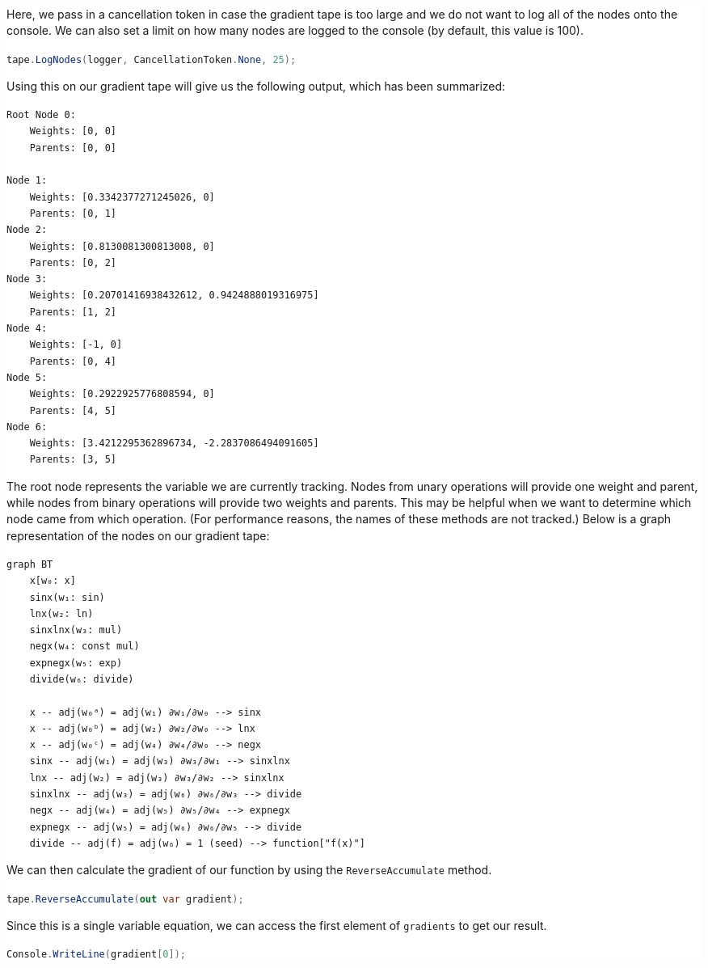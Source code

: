 Here, we pass in a cancellation token in case the gradient tape is too large and we do not want to log all of the nodes onto the console. We can also set a limit on how many nodes are logged to the console (by default, this value is 100).
```csharp
tape.LogNodes(logger, CancellationToken.None, 25);
```
Using this on our gradient tape will give us the following output, which has been summarized:
```
Root Node 0:
    Weights: [0, 0]
    Parents: [0, 0]

Node 1:
    Weights: [0.3342377271245026, 0]
    Parents: [0, 1]
Node 2:
    Weights: [0.8130081300813008, 0]
    Parents: [0, 2]
Node 3:
    Weights: [0.20701416938432612, 0.9424888019316975]
    Parents: [1, 2]
Node 4:
    Weights: [-1, 0]
    Parents: [0, 4]
Node 5:
    Weights: [0.2922925776808594, 0]
    Parents: [4, 5]
Node 6:
    Weights: [3.4212295362896734, -2.2837086494091605]
    Parents: [3, 5]
```
The root node represents the variable we are currently tracking. Nodes from unary operations will provide one weight and parent, while nodes from binary operations will provide two weights and parents. This may be helpful when we want to determine which node came from which operation. (For performance reasons, the names of these methods are not tracked.) Below is a graph representation of the nodes on our gradient tape:
```mermaid
graph BT
    x[w₀: x]
    sinx(w₁: sin)
    lnx(w₂: ln)
    sinxlnx(w₃: mul)
    negx(w₄: const mul)
    expnegx(w₅: exp)
    divide(w₆: divide)

    x -- adj(w₀ᵃ) = adj(w₁) ∂w₁/∂w₀ --> sinx
    x -- adj(w₀ᵇ) = adj(w₂) ∂w₂/∂w₀ --> lnx
    x -- adj(w₀ᶜ) = adj(w₄) ∂w₄/∂w₀ --> negx
    sinx -- adj(w₁) = adj(w₃) ∂w₃/∂w₁ --> sinxlnx
    lnx -- adj(w₂) = adj(w₃) ∂w₃/∂w₂ --> sinxlnx
    sinxlnx -- adj(w₃) = adj(w₆) ∂w₆/∂w₃ --> divide
    negx -- adj(w₄) = adj(w₅) ∂w₅/∂w₄ --> expnegx
    expnegx -- adj(w₅) = adj(w₆) ∂w₆/∂w₅ --> divide
    divide -- adj(f) = adj(w₆) = 1 (seed) --> function["f(x)"]
```
We can then calculate the gradient of our function by using the `ReverseAccumulate` method.
```csharp
tape.ReverseAccumulate(out var gradient);
```
Since this is a single variable equation, we can access the first element of `gradients` to get our result.
```csharp
Console.WriteLine(gradient[0]);
```